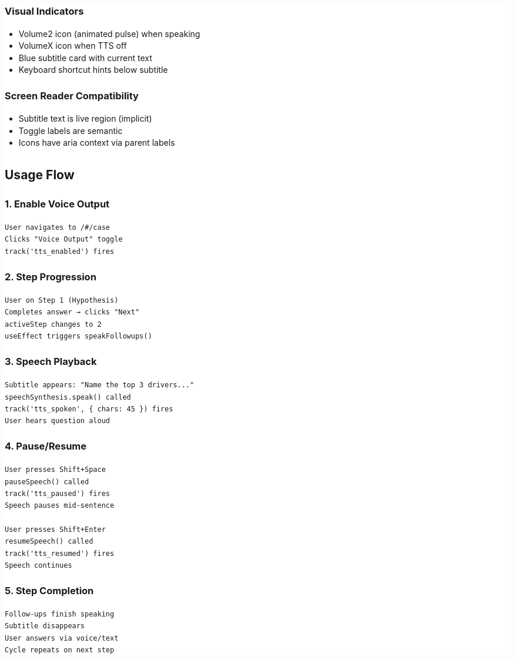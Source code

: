 ### Visual Indicators
- Volume2 icon (animated pulse) when speaking
- VolumeX icon when TTS off
- Blue subtitle card with current text
- Keyboard shortcut hints below subtitle

### Screen Reader Compatibility
- Subtitle text is live region (implicit)
- Toggle labels are semantic
- Icons have aria context via parent labels

## Usage Flow

### 1. Enable Voice Output
```
User navigates to /#/case
Clicks "Voice Output" toggle
track('tts_enabled') fires
```

### 2. Step Progression
```
User on Step 1 (Hypothesis)
Completes answer → clicks "Next"
activeStep changes to 2
useEffect triggers speakFollowups()
```

### 3. Speech Playback
```
Subtitle appears: "Name the top 3 drivers..."
speechSynthesis.speak() called
track('tts_spoken', { chars: 45 }) fires
User hears question aloud
```

### 4. Pause/Resume
```
User presses Shift+Space
pauseSpeech() called
track('tts_paused') fires
Speech pauses mid-sentence

User presses Shift+Enter
resumeSpeech() called
track('tts_resumed') fires
Speech continues
```

### 5. Step Completion
```
Follow-ups finish speaking
Subtitle disappears
User answers via voice/text
Cycle repeats on next step
```
